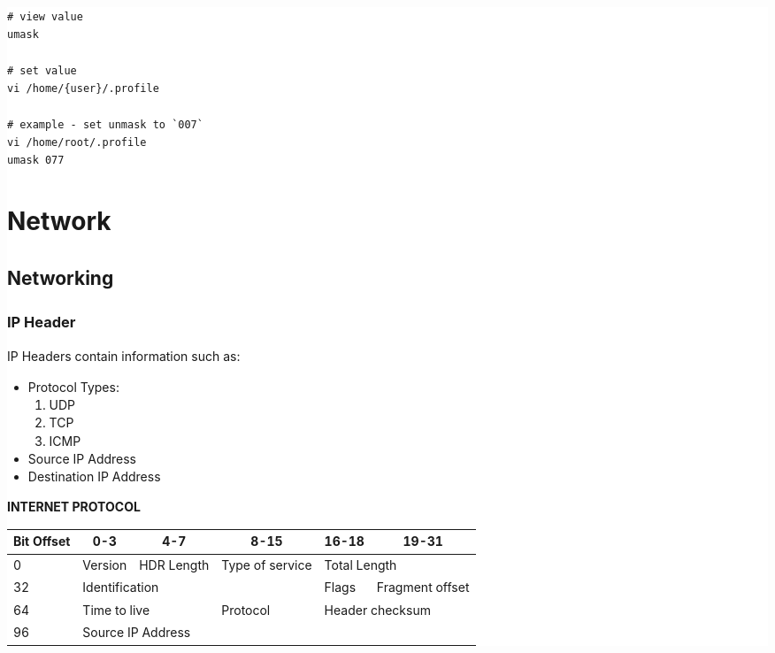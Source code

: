 ```shell
# view value
umask

# set value
vi /home/{user}/.profile

# example - set unmask to `007`
vi /home/root/.profile
umask 077
```

# Network

## Networking

### IP Header

IP Headers contain information such as:

- Protocol Types:
  1. UDP
  2. TCP
  3. ICMP
- Source IP Address
- Destination IP Address

**INTERNET PROTOCOL**

<table>
  <thead>
    <tr>
      <th>Bit Offset</th>
      <th>0-3</th>
      <th>4-7</th>
      <th>8-15</th>
      <th>16-18</th>
      <th>19-31</th>
    </tr>
  </thead>
  <tbody>
    <tr>
      <td>0</td>
      <td>Version</td>
      <td>HDR Length</td>
      <td>Type of service</td>
      <td colspan=2>Total Length</td>
    </tr>
    <tr>
      <td>32</td>
      <td colspan=3>Identification</td>
      <td>Flags</td>
      <td>Fragment offset</td>
    </tr>
    <tr>
      <td>64</td>
      <td colspan=2>Time to live</td>
      <td>Protocol</td>
      <td colspan=2>Header checksum</td>
    </tr>
    <tr>
      <td>96</td>
      <td colspan=5>Source IP Address</td>
    </tr>